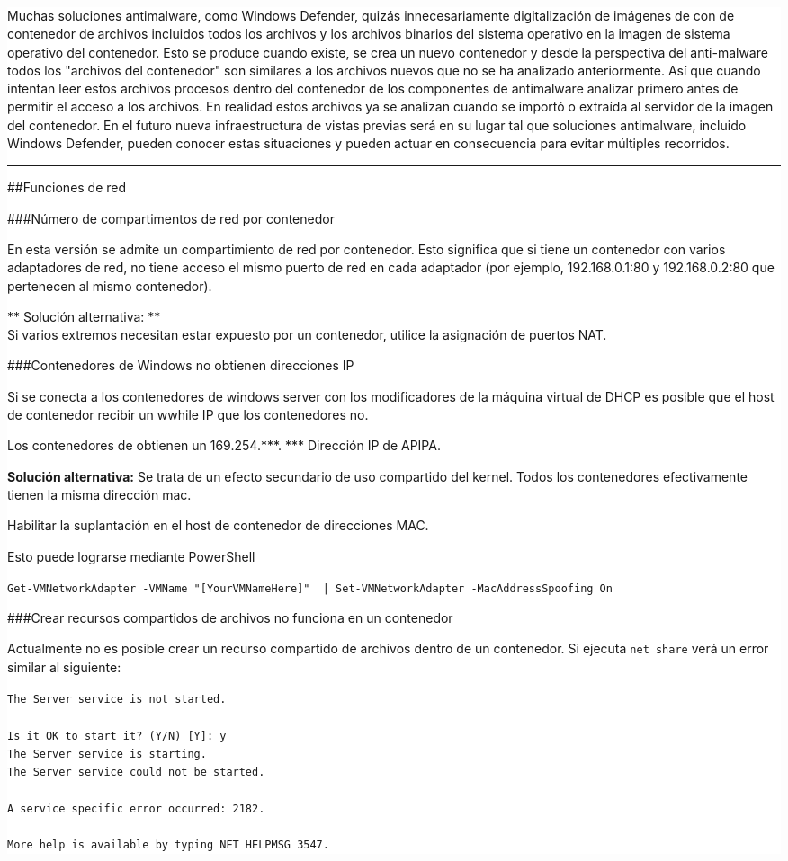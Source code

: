 Muchas soluciones antimalware, como Windows Defender, quizás innecesariamente digitalización de imágenes de con de contenedor de archivos incluidos todos los archivos y los archivos binarios del sistema operativo en la imagen de sistema operativo del contenedor.
Esto se produce cuando existe, se crea un nuevo contenedor y desde la perspectiva del anti-malware todos los "archivos del contenedor" son similares a los archivos nuevos que no se ha analizado anteriormente.
Así que cuando intentan leer estos archivos procesos dentro del contenedor de los componentes de antimalware analizar primero antes de permitir el acceso a los archivos.
En realidad estos archivos ya se analizan cuando se importó o extraída al servidor de la imagen del contenedor.
En el futuro nueva infraestructura de vistas previas será en su lugar tal que soluciones antimalware, incluido Windows Defender, pueden conocer estas situaciones y pueden actuar en consecuencia para evitar múltiples recorridos.

--------------------------


##Funciones de red

###Número de compartimentos de red por contenedor

En esta versión se admite un compartimiento de red por contenedor.
Esto significa que si tiene un contenedor con varios adaptadores de red, no tiene acceso el mismo puerto de red en cada adaptador (por ejemplo, 192.168.0.1:80 y 192.168.0.2:80 que pertenecen al mismo contenedor).

** Solución alternativa: **  
Si varios extremos necesitan estar expuesto por un contenedor, utilice la asignación de puertos NAT.

###Contenedores de Windows no obtienen direcciones IP

Si se conecta a los contenedores de windows server con los modificadores de la máquina virtual de DHCP es posible que el host de contenedor recibir un wwhile IP que los contenedores no.

Los contenedores de obtienen un 169.254.***. *** Dirección IP de APIPA.

**Solución alternativa:**
Se trata de un efecto secundario de uso compartido del kernel.
Todos los contenedores efectivamente tienen la misma dirección mac.

Habilitar la suplantación en el host de contenedor de direcciones MAC.

Esto puede lograrse mediante PowerShell
```
Get-VMNetworkAdapter -VMName "[YourVMNameHere]"  | Set-VMNetworkAdapter -MacAddressSpoofing On
```

###Crear recursos compartidos de archivos no funciona en un contenedor

Actualmente no es posible crear un recurso compartido de archivos dentro de un contenedor.
Si ejecuta `net share` verá un error similar al siguiente:

```
The Server service is not started.

Is it OK to start it? (Y/N) [Y]: y
The Server service is starting.
The Server service could not be started.

A service specific error occurred: 2182.

More help is available by typing NET HELPMSG 3547.
```
